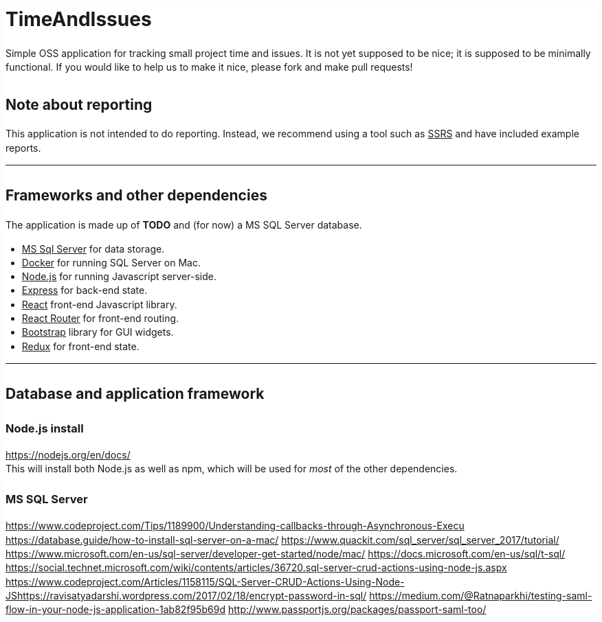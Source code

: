 # TimeAndIssues

Simple OSS application for tracking small project time and issues. It is not yet supposed to be nice; it is supposed to be minimally functional. If you would like to help us to make it nice, please fork and make pull requests!

## Note about reporting

This application is not intended to do reporting. Instead, we recommend using a tool such as <a href="https://docs.microsoft.com/en-us/sql/reporting-services/">SSRS</a> and have included example reports.

<hr>

## Frameworks and other dependencies

The application is made up of <b>TODO</b> and (for now) a MS SQL Server database.

<ul>
    <li><a href="https://www.microsoft.com/en-us/sql-server/sql-server-2017">MS Sql Server</a> for data storage.</li>
    <li><a href="https://www.docker.com">Docker</a> for running SQL Server on Mac.</li>
    <li><a href="https://nodejs.org/en/">Node.js</a> for running Javascript server-side.</li>
    <li><a href="https://expressjs.com">Express</a> for back-end state.</li>
    <li><a href="https://reactjs.org">React</a> front-end Javascript library.</li>
    <li><a href="https://reacttraining.com/react-router/">React Router</a> for front-end routing.</li>
    <li><a href="https://getbootstrap.com">Bootstrap</a> library for GUI widgets.</li>
    <li><a href="https://redux.js.org/">Redux</a> for front-end state.</li>
</ul>

<hr>

## Database and application framework

### Node.js install

https://nodejs.org/en/docs/ <br>
This will install both Node.js as well as npm, which will be used for <i>most</i> of the other dependencies.

### MS SQL Server

https://www.codeproject.com/Tips/1189900/Understanding-callbacks-through-Asynchronous-Execu
https://database.guide/how-to-install-sql-server-on-a-mac/
https://www.quackit.com/sql_server/sql_server_2017/tutorial/
https://www.microsoft.com/en-us/sql-server/developer-get-started/node/mac/
https://docs.microsoft.com/en-us/sql/t-sql/
https://social.technet.microsoft.com/wiki/contents/articles/36720.sql-server-crud-actions-using-node-js.aspx
https://www.codeproject.com/Articles/1158115/SQL-Server-CRUD-Actions-Using-Node-JShttps://ravisatyadarshi.wordpress.com/2017/02/18/encrypt-password-in-sql/
https://medium.com/@Ratnaparkhi/testing-saml-flow-in-your-node-js-application-1ab82f95b69d
http://www.passportjs.org/packages/passport-saml-too/
